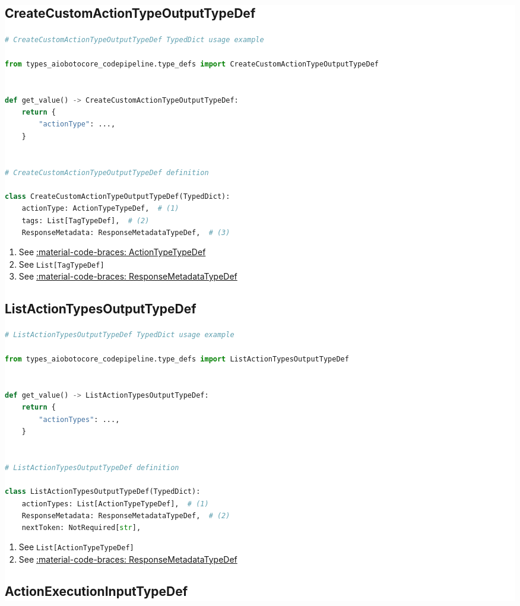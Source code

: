 ## CreateCustomActionTypeOutputTypeDef

```python
# CreateCustomActionTypeOutputTypeDef TypedDict usage example

from types_aiobotocore_codepipeline.type_defs import CreateCustomActionTypeOutputTypeDef


def get_value() -> CreateCustomActionTypeOutputTypeDef:
    return {
        "actionType": ...,
    }


# CreateCustomActionTypeOutputTypeDef definition

class CreateCustomActionTypeOutputTypeDef(TypedDict):
    actionType: ActionTypeTypeDef,  # (1)
    tags: List[TagTypeDef],  # (2)
    ResponseMetadata: ResponseMetadataTypeDef,  # (3)
```

1. See [:material-code-braces: ActionTypeTypeDef](./type_defs.md#actiontypetypedef)
2. See `List[TagTypeDef]`
3. See [:material-code-braces: ResponseMetadataTypeDef](./type_defs.md#responsemetadatatypedef)

## ListActionTypesOutputTypeDef

```python
# ListActionTypesOutputTypeDef TypedDict usage example

from types_aiobotocore_codepipeline.type_defs import ListActionTypesOutputTypeDef


def get_value() -> ListActionTypesOutputTypeDef:
    return {
        "actionTypes": ...,
    }


# ListActionTypesOutputTypeDef definition

class ListActionTypesOutputTypeDef(TypedDict):
    actionTypes: List[ActionTypeTypeDef],  # (1)
    ResponseMetadata: ResponseMetadataTypeDef,  # (2)
    nextToken: NotRequired[str],
```

1. See `List[ActionTypeTypeDef]`
2. See [:material-code-braces: ResponseMetadataTypeDef](./type_defs.md#responsemetadatatypedef)

## ActionExecutionInputTypeDef
